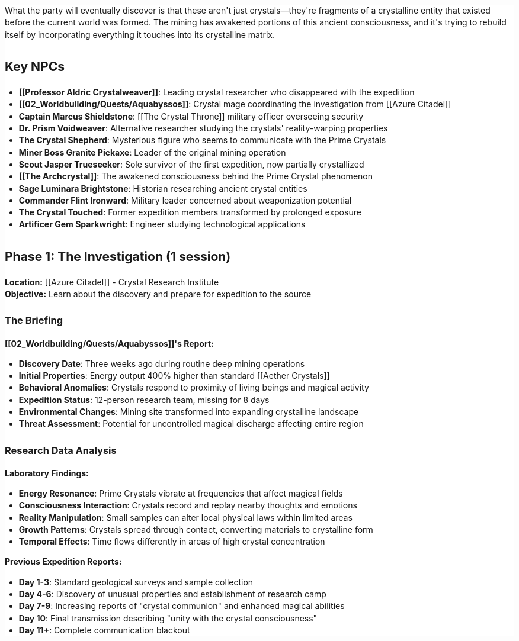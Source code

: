 What the party will eventually discover is that these aren't just crystals—they're fragments of a crystalline entity that existed before the current world was formed. The mining has awakened portions of this ancient consciousness, and it's trying to rebuild itself by incorporating everything it touches into its crystalline matrix.

## Key NPCs
- **[[Professor Aldric Crystalweaver]]**: Leading crystal researcher who disappeared with the expedition
- **[[02_Worldbuilding/Quests/Aquabyssos]]**: Crystal mage coordinating the investigation from [[Azure Citadel]]
- **Captain Marcus Shieldstone**: [[The Crystal Throne]] military officer overseeing security
- **Dr. Prism Voidweaver**: Alternative researcher studying the crystals' reality-warping properties
- **The Crystal Shepherd**: Mysterious figure who seems to communicate with the Prime Crystals
- **Miner Boss Granite Pickaxe**: Leader of the original mining operation
- **Scout Jasper Trueseeker**: Sole survivor of the first expedition, now partially crystallized
- **[[The Archcrystal]]**: The awakened consciousness behind the Prime Crystal phenomenon
- **Sage Luminara Brightstone**: Historian researching ancient crystal entities
- **Commander Flint Ironward**: Military leader concerned about weaponization potential
- **The Crystal Touched**: Former expedition members transformed by prolonged exposure
- **Artificer Gem Sparkwright**: Engineer studying technological applications

## Phase 1: The Investigation (1 session)
**Location:** [[Azure Citadel]] - Crystal Research Institute  
**Objective:** Learn about the discovery and prepare for expedition to the source

### The Briefing
**[[02_Worldbuilding/Quests/Aquabyssos]]'s Report:**
- **Discovery Date**: Three weeks ago during routine deep mining operations
- **Initial Properties**: Energy output 400% higher than standard [[Aether Crystals]]
- **Behavioral Anomalies**: Crystals respond to proximity of living beings and magical activity
- **Expedition Status**: 12-person research team, missing for 8 days
- **Environmental Changes**: Mining site transformed into expanding crystalline landscape
- **Threat Assessment**: Potential for uncontrolled magical discharge affecting entire region

### Research Data Analysis
**Laboratory Findings:**
- **Energy Resonance**: Prime Crystals vibrate at frequencies that affect magical fields
- **Consciousness Interaction**: Crystals record and replay nearby thoughts and emotions
- **Reality Manipulation**: Small samples can alter local physical laws within limited areas
- **Growth Patterns**: Crystals spread through contact, converting materials to crystalline form
- **Temporal Effects**: Time flows differently in areas of high crystal concentration

**Previous Expedition Reports:**
- **Day 1-3**: Standard geological surveys and sample collection
- **Day 4-6**: Discovery of unusual properties and establishment of research camp
- **Day 7-9**: Increasing reports of "crystal communion" and enhanced magical abilities
- **Day 10**: Final transmission describing "unity with the crystal consciousness"
- **Day 11+**: Complete communication blackout
